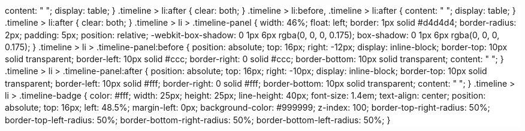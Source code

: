   content: " ";
  display: table;
}
.timeline > li:after {
  clear: both;
}
.timeline > li:before,
.timeline > li:after {
  content: " ";
  display: table;
}
.timeline > li:after {
  clear: both;
}
.timeline > li > .timeline-panel {
  width: 46%;
  float: left;
  border: 1px solid #d4d4d4;
  border-radius: 2px;
  padding: 5px;
  position: relative;
  -webkit-box-shadow: 0 1px 6px rgba(0, 0, 0, 0.175);
  box-shadow: 0 1px 6px rgba(0, 0, 0, 0.175);
}
.timeline > li > .timeline-panel:before {
  position: absolute;
  top: 16px;
  right: -12px;
  display: inline-block;
  border-top: 10px solid transparent;
  border-left: 10px solid #ccc;
  border-right: 0 solid #ccc;
  border-bottom: 10px solid transparent;
  content: " ";
}
.timeline > li > .timeline-panel:after {
  position: absolute;
  top: 16px;
  right: -10px;
  display: inline-block;
  border-top: 10px solid transparent;
  border-left: 10px solid #fff;
  border-right: 0 solid #fff;
  border-bottom: 10px solid transparent;
  content: " ";
}
.timeline > li > .timeline-badge {
  color: #fff;
  width: 25px;
  height: 25px;
  line-height: 40px;
  font-size: 1.4em;
  text-align: center;
  position: absolute;
  top: 16px;
  left: 48.5%;
  margin-left: 0px;
  background-color: #999999;
  z-index: 100;
  border-top-right-radius: 50%;
  border-top-left-radius: 50%;
  border-bottom-right-radius: 50%;
  border-bottom-left-radius: 50%;
}